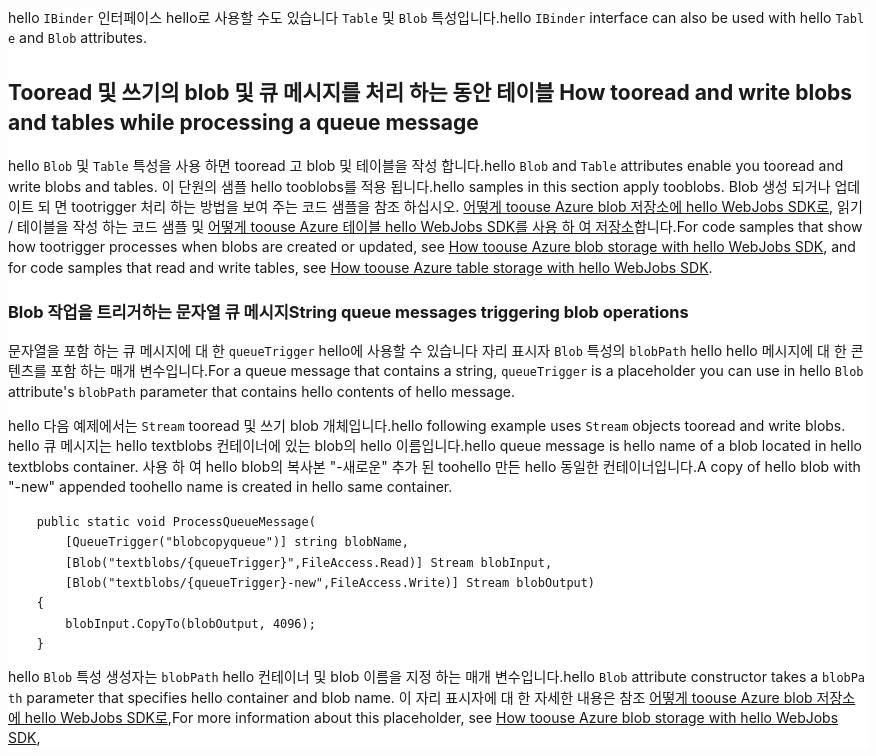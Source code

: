 <span data-ttu-id="34868-223">hello `IBinder` 인터페이스 hello로 사용할 수도 있습니다 `Table` 및 `Blob` 특성입니다.</span><span class="sxs-lookup"><span data-stu-id="34868-223">hello `IBinder` interface can also be used with hello `Table` and `Blob` attributes.</span></span>

## <span data-ttu-id="34868-224"><a id="blobs"></a>Tooread 및 쓰기의 blob 및 큐 메시지를 처리 하는 동안 테이블</span><span class="sxs-lookup"><span data-stu-id="34868-224"><a id="blobs"></a> How tooread and write blobs and tables while processing a queue message</span></span>
<span data-ttu-id="34868-225">hello `Blob` 및 `Table` 특성을 사용 하면 tooread 고 blob 및 테이블을 작성 합니다.</span><span class="sxs-lookup"><span data-stu-id="34868-225">hello `Blob` and `Table` attributes enable you tooread and write blobs and tables.</span></span> <span data-ttu-id="34868-226">이 단원의 샘플 hello tooblobs를 적용 됩니다.</span><span class="sxs-lookup"><span data-stu-id="34868-226">hello samples in this section apply tooblobs.</span></span> <span data-ttu-id="34868-227">Blob 생성 되거나 업데이트 되 면 tootrigger 처리 하는 방법을 보여 주는 코드 샘플을 참조 하십시오. [어떻게 toouse Azure blob 저장소에 hello WebJobs SDK로](websites-dotnet-webjobs-sdk-storage-blobs-how-to.md), 읽기 / 테이블을 작성 하는 코드 샘플 및 [어떻게 toouse Azure 테이블 hello WebJobs SDK를 사용 하 여 저장소](websites-dotnet-webjobs-sdk-storage-tables-how-to.md)합니다.</span><span class="sxs-lookup"><span data-stu-id="34868-227">For code samples that show how tootrigger processes when blobs are created or updated, see [How toouse Azure blob storage with hello WebJobs SDK](websites-dotnet-webjobs-sdk-storage-blobs-how-to.md), and for code samples that read and write tables, see [How toouse Azure table storage with hello WebJobs SDK](websites-dotnet-webjobs-sdk-storage-tables-how-to.md).</span></span>

### <a name="string-queue-messages-triggering-blob-operations"></a><span data-ttu-id="34868-228">Blob 작업을 트리거하는 문자열 큐 메시지</span><span class="sxs-lookup"><span data-stu-id="34868-228">String queue messages triggering blob operations</span></span>
<span data-ttu-id="34868-229">문자열을 포함 하는 큐 메시지에 대 한 `queueTrigger` hello에 사용할 수 있습니다 자리 표시자 `Blob` 특성의 `blobPath` hello hello 메시지에 대 한 콘텐츠를 포함 하는 매개 변수입니다.</span><span class="sxs-lookup"><span data-stu-id="34868-229">For a queue message that contains a string, `queueTrigger` is a placeholder you can use in hello `Blob` attribute's `blobPath` parameter that contains hello contents of hello message.</span></span>

<span data-ttu-id="34868-230">hello 다음 예제에서는 `Stream` tooread 및 쓰기 blob 개체입니다.</span><span class="sxs-lookup"><span data-stu-id="34868-230">hello following example uses `Stream` objects tooread and write blobs.</span></span> <span data-ttu-id="34868-231">hello 큐 메시지는 hello textblobs 컨테이너에 있는 blob의 hello 이름입니다.</span><span class="sxs-lookup"><span data-stu-id="34868-231">hello queue message is hello name of a blob located in hello textblobs container.</span></span> <span data-ttu-id="34868-232">사용 하 여 hello blob의 복사본 "-새로운" 추가 된 toohello 만든 hello 동일한 컨테이너입니다.</span><span class="sxs-lookup"><span data-stu-id="34868-232">A copy of hello blob with "-new" appended toohello name is created in hello same container.</span></span>

        public static void ProcessQueueMessage(
            [QueueTrigger("blobcopyqueue")] string blobName,
            [Blob("textblobs/{queueTrigger}",FileAccess.Read)] Stream blobInput,
            [Blob("textblobs/{queueTrigger}-new",FileAccess.Write)] Stream blobOutput)
        {
            blobInput.CopyTo(blobOutput, 4096);
        }

<span data-ttu-id="34868-233">hello `Blob` 특성 생성자는 `blobPath` hello 컨테이너 및 blob 이름을 지정 하는 매개 변수입니다.</span><span class="sxs-lookup"><span data-stu-id="34868-233">hello `Blob` attribute constructor takes a `blobPath` parameter that specifies hello container and blob name.</span></span> <span data-ttu-id="34868-234">이 자리 표시자에 대 한 자세한 내용은 참조 [어떻게 toouse Azure blob 저장소에 hello WebJobs SDK로](websites-dotnet-webjobs-sdk-storage-blobs-how-to.md),</span><span class="sxs-lookup"><span data-stu-id="34868-234">For more information about this placeholder, see [How toouse Azure blob storage with hello WebJobs SDK](websites-dotnet-webjobs-sdk-storage-blobs-how-to.md),</span></span>
